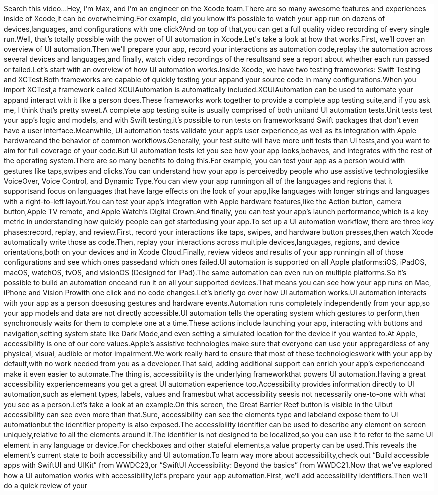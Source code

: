Search this video…Hey, I’m Max, and I’m an engineer on the Xcode team.There are so many awesome features and experiences inside of Xcode,it can be overwhelming.For example, did you know it’s possible to watch your app run on dozens of devices,languages, and configurations with one click?And on top of that,you can get a full quality video recording of every single run.Well, that’s totally possible with the power of UI automation in Xcode.Let's take a look at how that works.First, we’ll cover an overview of UI automation.Then we’ll prepare your app, record your interactions as automation code,replay the automation across several devices and languages,and finally, watch video recordings of the resultsand see a report about whether each run passed or failed.Let’s start with an overview of how UI automation works.Inside Xcode, we have two testing frameworks: Swift Testing and XCTest.Both frameworks are capable of quickly testing your appand your source code in many configurations.When you import XCTest,a framework called XCUIAutomation is automatically included.XCUIAutomation can be used to automate your appand interact with it like a person does.These frameworks work together to provide a complete app testing suite,and if you ask me, I think that’s pretty sweet.A complete app testing suite is usually comprised of both unitand UI automation tests.Unit tests test your app’s logic and models, and with Swift testing,it’s possible to run tests on frameworksand Swift packages that don’t even have a user interface.Meanwhile, UI automation tests validate your app’s user experience,as well as its integration with Apple hardwareand the behavior of common workflows.Generally, your test suite will have more unit tests than UI tests,and you want to aim for full coverage of your code.But UI automation tests let you see how your app looks,behaves, and integrates with the rest of the operating system.There are so many benefits to doing this.For example, you can test your app as a person would with gestures like taps,swipes and clicks.You can understand how your app is perceivedby people who use assistive technologieslike VoiceOver, Voice Control, and Dynamic Type.You can view your app runningon all of the languages and regions that it supportsand focus on languages that have large effects on the look of your app,like languages with longer strings and languages with a right-to-left layout.You can test your app’s integration with Apple hardware features,like the Action button, camera button,Apple TV remote, and Apple Watch’s Digital Crown.And finally, you can test your app’s launch performance,which is a key metric in understanding how quickly people can get startedusing your app.To set up a UI automation workflow, there are three key phases:record, replay, and review.First, record your interactions like taps, swipes, and hardware button presses,then watch Xcode automatically write those as code.Then, replay your interactions across multiple devices,languages, regions, and device orientations,both on your devices and in Xcode Cloud.Finally, review videos and results of your app runningin all of those configurations and see which ones passedand which ones failed.UI automation is supported on all Apple platforms:iOS, iPadOS, macOS, watchOS, tvOS, and visionOS (Designed for iPad).The same automation can even run on multiple platforms.So it’s possible to build an automation onceand run it on all your supported devices.That means you can see how your app runs on Mac, iPhone and Vision Prowith one click and no code changes.Let’s briefly go over how UI automation works.UI automation interacts with your app as a person doesusing gestures and hardware events.Automation runs completely independently from your app,so your app models and data are not directly accessible.UI automation tells the operating system which gestures to perform,then synchronously waits for them to complete one at a time.These actions include launching your app, interacting with buttons and navigation,setting system state like Dark Mode,and even setting a simulated location for the device if you wanted to.At Apple, accessibility is one of our core values.Apple’s assistive technologies make sure that everyone can use your appregardless of any physical, visual, audible or motor impairment.We work really hard to ensure that most of these technologieswork with your app by default,with no work needed from you as a developer.That said, adding additional support can enrich your app’s experienceand make it even easier to automate.The thing is, accessibility is the underlying frameworkthat powers UI automation.Having a great accessibility experiencemeans you get a great UI automation experience too.Accessibility provides information directly to UI automation,such as element types, labels, values and framesbut what accessibility seesis not necessarily one-to-one with what you see as a person.Let’s take a look at an example.On this screen, the Great Barrier Reef button is visible in the UIbut accessibility can see even more than that.Sure, accessibility can see the elements type and labeland expose them to UI automationbut the identifier property is also exposed.The accessibility identifier can be used to describe any element on screen uniquely,relative to all the elements around it.The identifier is not designed to be localized,so you can use it to refer to the same UI element in any language or device.For checkboxes and other stateful elements,a value property can be used.This reveals the element’s current state to both accessibility and UI automation.To learn way more about accessibility,check out “Build accessible apps with SwiftUI and UIKit” from WWDC23,or “SwiftUI Accessibility: Beyond the basics” from WWDC21.Now that we’ve explored how a UI automation works with accessibility,let’s prepare your app automation.First, we’ll add accessibility identifiers.Then we’ll do a quick review of your